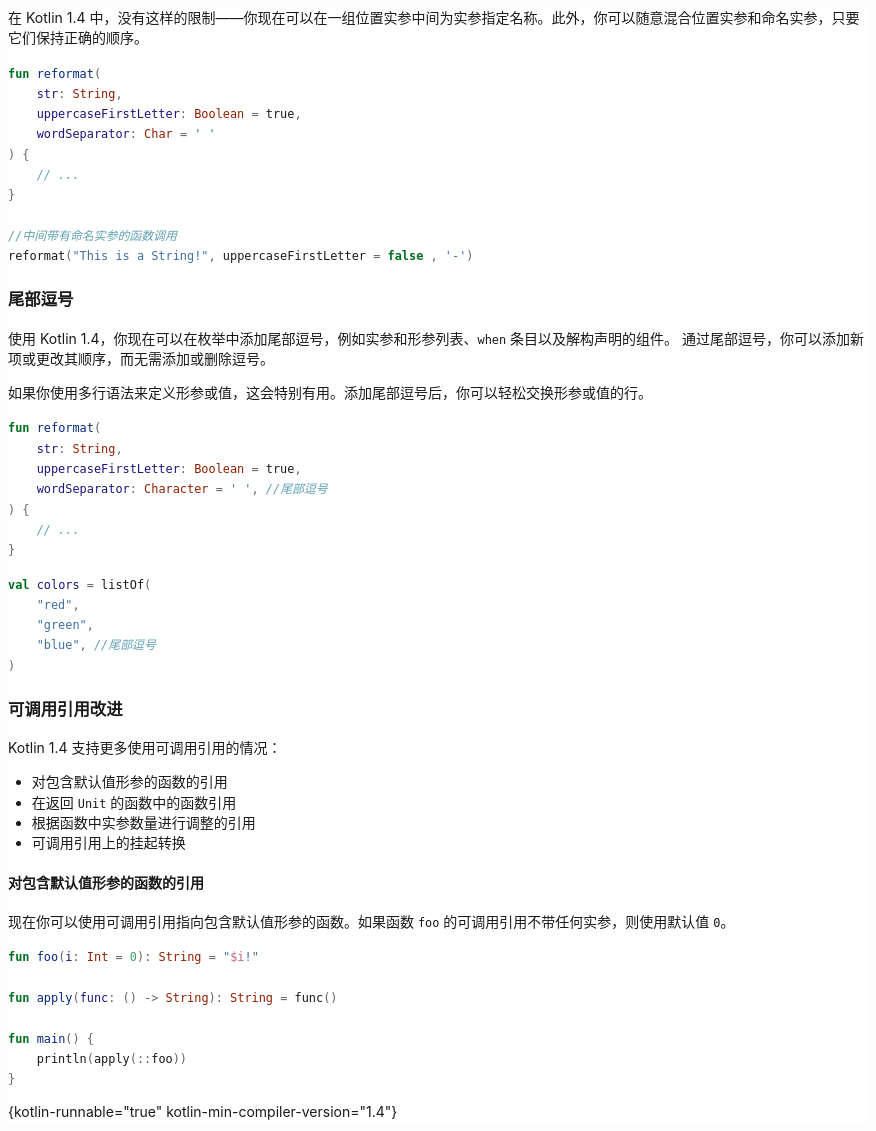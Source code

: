 在 Kotlin 1.4 中，没有这样的限制——你现在可以在一组位置实参中间为实参指定名称。此外，你可以随意混合位置实参和命名实参，只要它们保持正确的顺序。

```kotlin
fun reformat(
    str: String,
    uppercaseFirstLetter: Boolean = true,
    wordSeparator: Char = ' '
) {
    // ...
}

//中间带有命名实参的函数调用
reformat("This is a String!", uppercaseFirstLetter = false , '-')
```

### 尾部逗号

使用 Kotlin 1.4，你现在可以在枚举中添加尾部逗号，例如实参和形参列表、`when` 条目以及解构声明的组件。
通过尾部逗号，你可以添加新项或更改其顺序，而无需添加或删除逗号。

如果你使用多行语法来定义形参或值，这会特别有用。添加尾部逗号后，你可以轻松交换形参或值的行。

```kotlin
fun reformat(
    str: String,
    uppercaseFirstLetter: Boolean = true,
    wordSeparator: Character = ' ', //尾部逗号
) {
    // ...
}
```

```kotlin
val colors = listOf(
    "red",
    "green",
    "blue", //尾部逗号
)
```

### 可调用引用改进

Kotlin 1.4 支持更多使用可调用引用的情况：

* 对包含默认值形参的函数的引用
* 在返回 `Unit` 的函数中的函数引用
* 根据函数中实参数量进行调整的引用
* 可调用引用上的挂起转换

#### 对包含默认值形参的函数的引用

现在你可以使用可调用引用指向包含默认值形参的函数。如果函数 `foo` 的可调用引用不带任何实参，则使用默认值 `0`。

```kotlin
fun foo(i: Int = 0): String = "$i!"

fun apply(func: () -> String): String = func()

fun main() {
    println(apply(::foo))
}
```
{kotlin-runnable="true" kotlin-min-compiler-version="1.4"}
